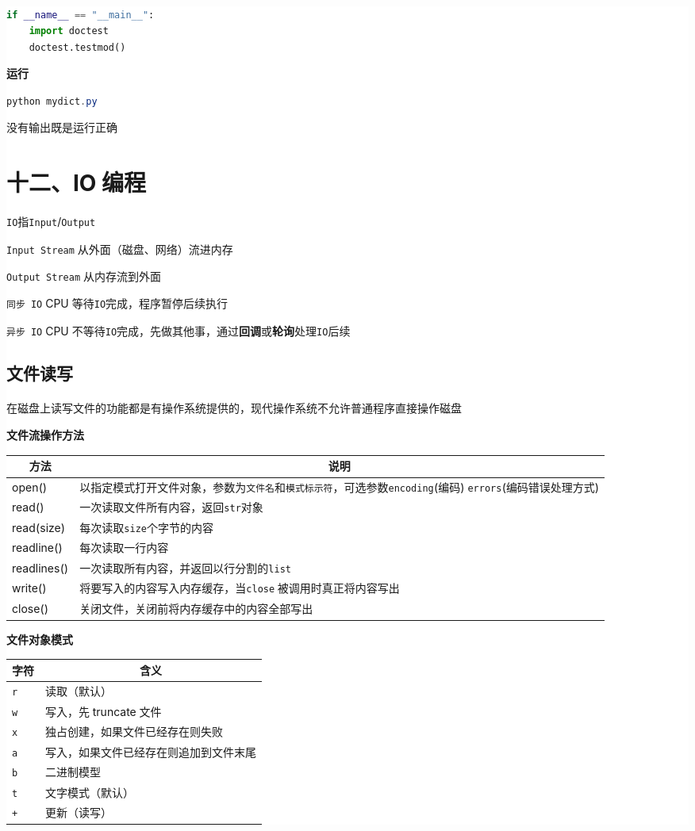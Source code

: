 ```python
if __name__ == "__main__":
    import doctest
    doctest.testmod()
```

**运行**

```powershell
python mydict.py
```

没有输出既是运行正确

# 十二、IO 编程

`IO`指`Input`/`Output`

`Input Stream` 从外面（磁盘、网络）流进内存

`Output Stream` 从内存流到外面

`同步 IO` CPU 等待`IO`完成，程序暂停后续执行

`异步 IO` CPU 不等待`IO`完成，先做其他事，通过**回调**或**轮询**处理`IO`后续

## 文件读写

在磁盘上读写文件的功能都是有操作系统提供的，现代操作系统不允许普通程序直接操作磁盘

**文件流操作方法**

| 方法        | 说明                                                                                                      |
| ----------- | --------------------------------------------------------------------------------------------------------- |
| open()      | 以指定模式打开文件对象，参数为`文件名`和`模式标示符`，可选参数`encoding`(编码) `errors`(编码错误处理方式) |
| read()      | 一次读取文件所有内容，返回`str`对象                                                                       |
| read(size)  | 每次读取`size`个字节的内容                                                                                |
| readline()  | 每次读取一行内容                                                                                          |
| readlines() | 一次读取所有内容，并返回以行分割的`list`                                                                  |
| write()     | 将要写入的内容写入内存缓存，当`close` 被调用时真正将内容写出                                              |
| close()     | 关闭文件，关闭前将内存缓存中的内容全部写出                                                                |

**文件对象模式**

| 字符 | 含义                                   |
| ---- | -------------------------------------- |
| `r`  | 读取（默认）                           |
| `w`  | 写入，先 truncate 文件                 |
| `x`  | 独占创建，如果文件已经存在则失败       |
| `a`  | 写入，如果文件已经存在则追加到文件末尾 |
| `b`  | 二进制模型                             |
| `t`  | 文字模式（默认）                       |
| `+`  | 更新（读写）                           |
